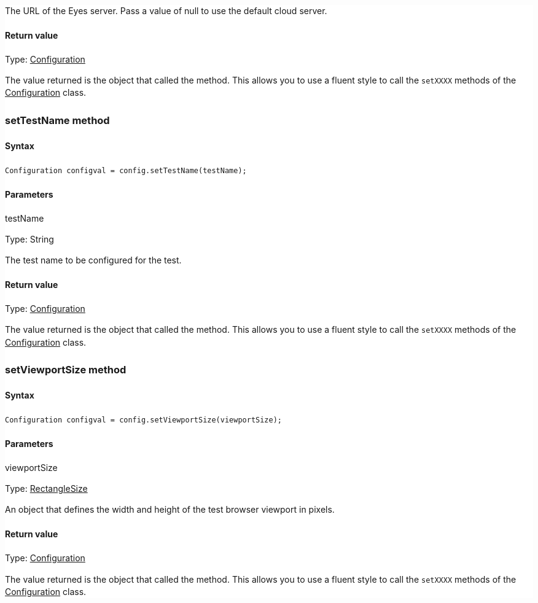 The URL of the Eyes server. Pass a value of null to use the default cloud server.

#### Return value

Type:  [Configuration](./configuration)

The value returned is the object that called the method. This allows you to use a fluent style to call the `setXXXX` methods of the [Configuration](./configuration) class.

### setTestName method
#### Syntax


    Configuration configval = config.setTestName(testName);
    

#### Parameters

testName

Type: String

The test name to be configured for the test.

#### Return value

Type:  [Configuration](./configuration)

The value returned is the object that called the method. This allows you to use a fluent style to call the `setXXXX` methods of the [Configuration](./configuration) class.

### setViewportSize method
#### Syntax


    Configuration configval = config.setViewportSize(viewportSize);
    

#### Parameters

viewportSize

Type: [RectangleSize](./rectanglesize)

An object that defines the width and height of the test browser viewport in pixels.

#### Return value

Type:  [Configuration](./configuration)

The value returned is the object that called the method. This allows you to use a fluent style to call the `setXXXX` methods of the [Configuration](./configuration) class.
